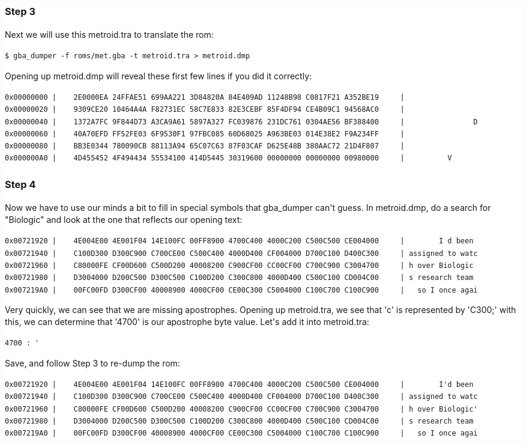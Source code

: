 ### Step 3
Next we will use this metroid.tra to translate the rom:
```
$ gba_dumper -f roms/met.gba -t metroid.tra > metroid.dmp
```

Opening up metroid.dmp will reveal these first few lines if you did it correctly:
```
0x00000000 |	2E0000EA 24FFAE51 699AA221 3D84820A 84E409AD 11248B98 C0817F21 A352BE19 	|                 
0x00000020 |	9309CE20 10464A4A F82731EC 58C7E833 82E3CEBF 85F4DF94 CE4B09C1 94568AC0 	|                 
0x00000040 |	1372A7FC 9F844D73 A3CA9A61 5897A327 FC039876 231DC761 0304AE56 BF388400 	|                D
0x00000060 |	40A70EFD FF52FE03 6F9530F1 97FBC085 60D68025 A963BE03 014E38E2 F9A234FF 	|                 
0x00000080 |	BB3E0344 780090CB 88113A94 65C07C63 87F03CAF D625E48B 380AAC72 21D4F807 	|                 
0x000000A0 |	4D455452 4F494434 55534100 414D5445 30319600 00000000 00000000 00980000 	|          V    
```

### Step 4
Now we have to use our minds a bit to fill in special symbols that gba_dumper can't guess. In metroid.dmp, do a search for "Biologic" and look at the one that reflects our opening text:
```
0x00721920 |	4E004E00 4E001F04 14E100FC 00FF8900 4700C400 4000C200 C500C500 CE004000 	|        I d been 
0x00721940 |	C100D300 D300C900 C700CE00 C500C400 4000D400 CF004000 D700C100 D400C300 	| assigned to watc
0x00721960 |	C80000FE CF00D600 C500D200 40008200 C900CF00 CC00CF00 C700C900 C3004700 	| h over Biologic 
0x00721980 |	D3004000 D200C500 D300C500 C100D200 C300C800 4000D400 C500C100 CD004C00 	| s research team 
0x007219A0 |	00FC00FD D300CF00 40008900 4000CF00 CE00C300 C5004000 C100C700 C100C900 	|   so I once agai
```

Very quickly, we can see that we are missing apostrophes. Opening up metroid.tra, we see that 'c' is represented by 'C300;' with this, we can determine that '4700' is our apostrophe byte value. Let's add it into metroid.tra:
```
4700 : '
```

Save, and follow Step 3 to re-dump the rom:
```
0x00721920 |	4E004E00 4E001F04 14E100FC 00FF8900 4700C400 4000C200 C500C500 CE004000 	|        I'd been 
0x00721940 |	C100D300 D300C900 C700CE00 C500C400 4000D400 CF004000 D700C100 D400C300 	| assigned to watc
0x00721960 |	C80000FE CF00D600 C500D200 40008200 C900CF00 CC00CF00 C700C900 C3004700 	| h over Biologic'
0x00721980 |	D3004000 D200C500 D300C500 C100D200 C300C800 4000D400 C500C100 CD004C00 	| s research team 
0x007219A0 |	00FC00FD D300CF00 40008900 4000CF00 CE00C300 C5004000 C100C700 C100C900 	|   so I once agai
```
